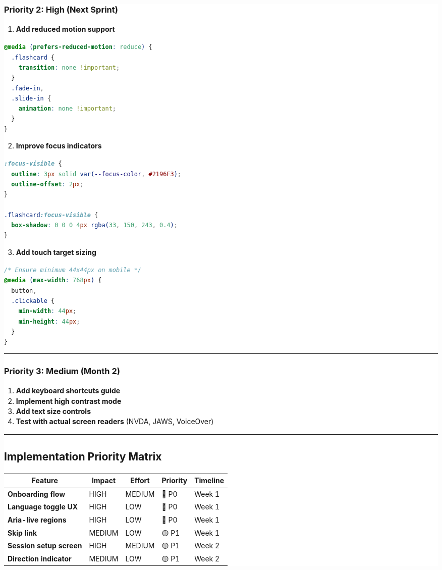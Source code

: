 
### Priority 2: High (Next Sprint)

1. **Add reduced motion support**
```css
@media (prefers-reduced-motion: reduce) {
  .flashcard {
    transition: none !important;
  }
  .fade-in,
  .slide-in {
    animation: none !important;
  }
}
```

2. **Improve focus indicators**
```css
:focus-visible {
  outline: 3px solid var(--focus-color, #2196F3);
  outline-offset: 2px;
}

.flashcard:focus-visible {
  box-shadow: 0 0 0 4px rgba(33, 150, 243, 0.4);
}
```

3. **Add touch target sizing**
```css
/* Ensure minimum 44x44px on mobile */
@media (max-width: 768px) {
  button,
  .clickable {
    min-width: 44px;
    min-height: 44px;
  }
}
```

---

### Priority 3: Medium (Month 2)

1. **Add keyboard shortcuts guide**
2. **Implement high contrast mode**
3. **Add text size controls**
4. **Test with actual screen readers** (NVDA, JAWS, VoiceOver)

---

## Implementation Priority Matrix

| Feature | Impact | Effort | Priority | Timeline |
|---------|--------|--------|----------|----------|
| **Onboarding flow** | HIGH | MEDIUM | 🔴 P0 | Week 1 |
| **Language toggle UX** | HIGH | LOW | 🔴 P0 | Week 1 |
| **Aria-live regions** | HIGH | LOW | 🔴 P0 | Week 1 |
| **Skip link** | MEDIUM | LOW | 🟡 P1 | Week 1 |
| **Session setup screen** | HIGH | MEDIUM | 🟡 P1 | Week 2 |
| **Direction indicator** | MEDIUM | LOW | 🟡 P1 | Week 2 |